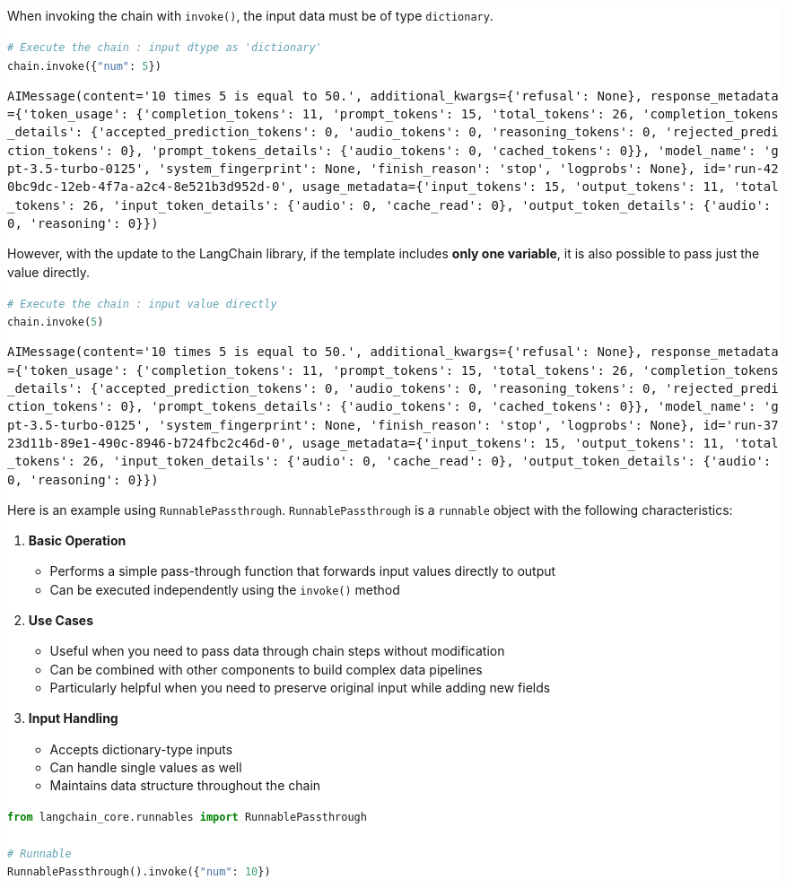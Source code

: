 When invoking the chain with ```invoke()```, the input data must be of type ```dictionary```.

```python
# Execute the chain : input dtype as 'dictionary'
chain.invoke({"num": 5})
```




<pre class="custom">AIMessage(content='10 times 5 is equal to 50.', additional_kwargs={'refusal': None}, response_metadata={'token_usage': {'completion_tokens': 11, 'prompt_tokens': 15, 'total_tokens': 26, 'completion_tokens_details': {'accepted_prediction_tokens': 0, 'audio_tokens': 0, 'reasoning_tokens': 0, 'rejected_prediction_tokens': 0}, 'prompt_tokens_details': {'audio_tokens': 0, 'cached_tokens': 0}}, 'model_name': 'gpt-3.5-turbo-0125', 'system_fingerprint': None, 'finish_reason': 'stop', 'logprobs': None}, id='run-420bc9dc-12eb-4f7a-a2c4-8e521b3d952d-0', usage_metadata={'input_tokens': 15, 'output_tokens': 11, 'total_tokens': 26, 'input_token_details': {'audio': 0, 'cache_read': 0}, 'output_token_details': {'audio': 0, 'reasoning': 0}})</pre>



However, with the update to the LangChain library, if the template includes **only one variable**, it is also possible to pass just the value directly.

```python
# Execute the chain : input value directly
chain.invoke(5)
```




<pre class="custom">AIMessage(content='10 times 5 is equal to 50.', additional_kwargs={'refusal': None}, response_metadata={'token_usage': {'completion_tokens': 11, 'prompt_tokens': 15, 'total_tokens': 26, 'completion_tokens_details': {'accepted_prediction_tokens': 0, 'audio_tokens': 0, 'reasoning_tokens': 0, 'rejected_prediction_tokens': 0}, 'prompt_tokens_details': {'audio_tokens': 0, 'cached_tokens': 0}}, 'model_name': 'gpt-3.5-turbo-0125', 'system_fingerprint': None, 'finish_reason': 'stop', 'logprobs': None}, id='run-3723d11b-89e1-490c-8946-b724fbc2c46d-0', usage_metadata={'input_tokens': 15, 'output_tokens': 11, 'total_tokens': 26, 'input_token_details': {'audio': 0, 'cache_read': 0}, 'output_token_details': {'audio': 0, 'reasoning': 0}})</pre>



Here is an example using ```RunnablePassthrough```.
```RunnablePassthrough``` is a ```runnable``` object with the following characteristics:

1. **Basic Operation**
   - Performs a simple pass-through function that forwards input values directly to output
   - Can be executed independently using the ```invoke()``` method

2. **Use Cases**
   - Useful when you need to pass data through chain steps without modification
   - Can be combined with other components to build complex data pipelines
   - Particularly helpful when you need to preserve original input while adding new fields

3. **Input Handling**
   - Accepts dictionary-type inputs
   - Can handle single values as well
   - Maintains data structure throughout the chain

```python
from langchain_core.runnables import RunnablePassthrough

# Runnable
RunnablePassthrough().invoke({"num": 10})
```
